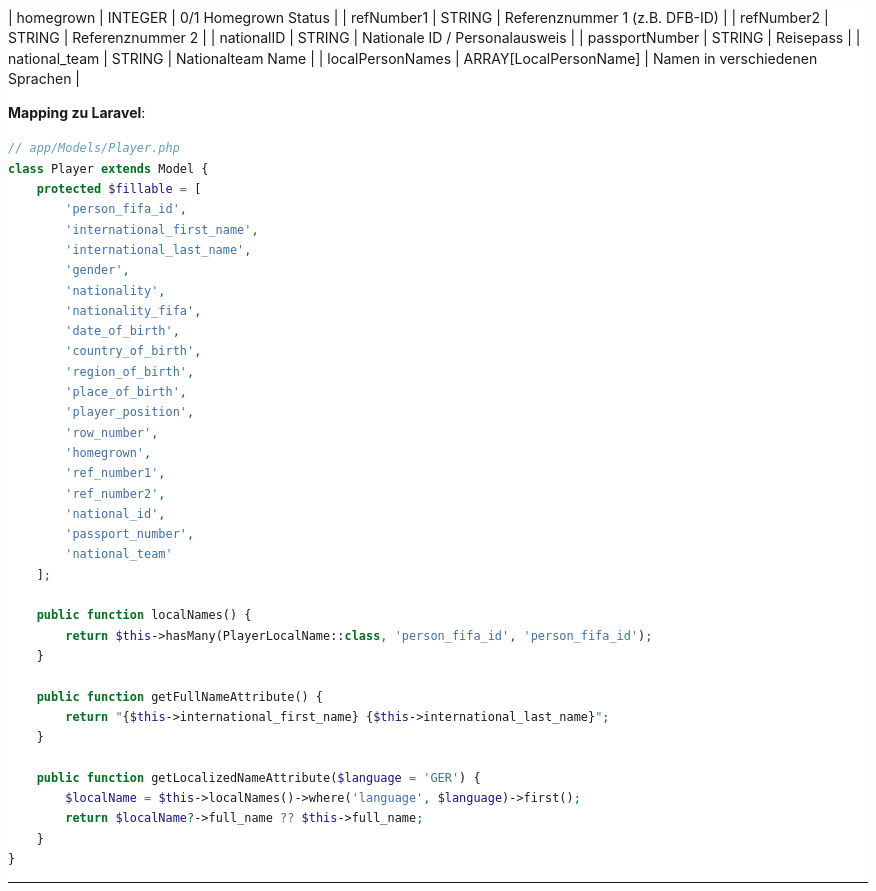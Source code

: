 | homegrown | INTEGER | 0/1 Homegrown Status |
| refNumber1 | STRING | Referenznummer 1 (z.B. DFB-ID) |
| refNumber2 | STRING | Referenznummer 2 |
| nationalID | STRING | Nationale ID / Personalausweis |
| passportNumber | STRING | Reisepass |
| national_team | STRING | Nationalteam Name |
| localPersonNames | ARRAY[LocalPersonName] | Namen in verschiedenen Sprachen |

**Mapping zu Laravel**:
```php
// app/Models/Player.php
class Player extends Model {
    protected $fillable = [
        'person_fifa_id',
        'international_first_name',
        'international_last_name',
        'gender',
        'nationality',
        'nationality_fifa',
        'date_of_birth',
        'country_of_birth',
        'region_of_birth',
        'place_of_birth',
        'player_position',
        'row_number',
        'homegrown',
        'ref_number1',
        'ref_number2',
        'national_id',
        'passport_number',
        'national_team'
    ];

    public function localNames() {
        return $this->hasMany(PlayerLocalName::class, 'person_fifa_id', 'person_fifa_id');
    }

    public function getFullNameAttribute() {
        return "{$this->international_first_name} {$this->international_last_name}";
    }

    public function getLocalizedNameAttribute($language = 'GER') {
        $localName = $this->localNames()->where('language', $language)->first();
        return $localName?->full_name ?? $this->full_name;
    }
}
```

---